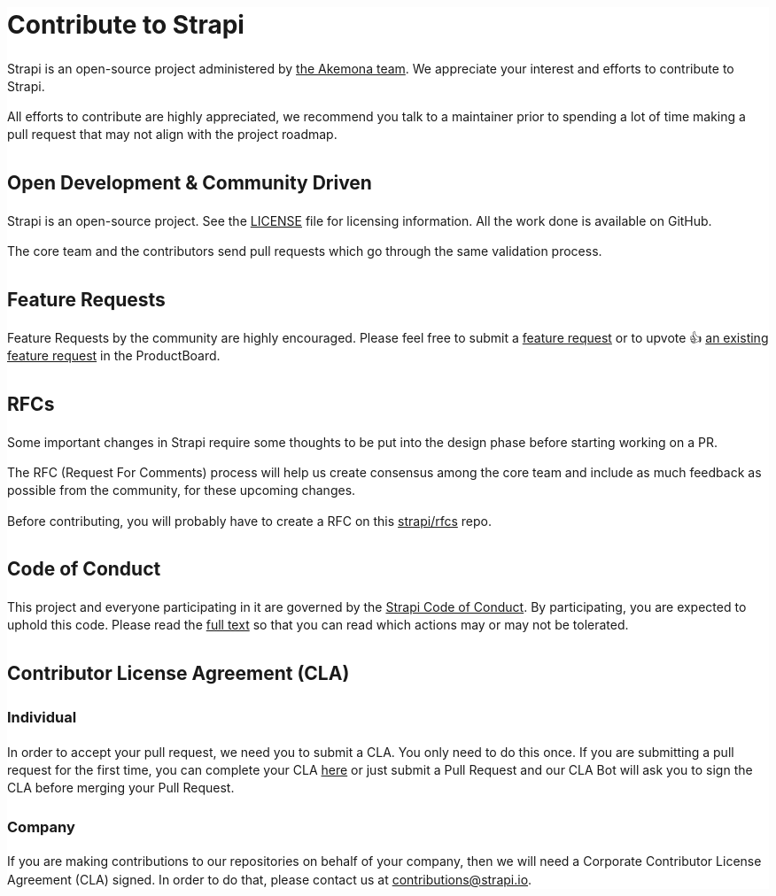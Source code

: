 # Contribute to Strapi

Strapi is an open-source project administered by [the Akemona team](https://strapi.akemona.com/company). We appreciate your interest and efforts to contribute to Strapi.

All efforts to contribute are highly appreciated, we recommend you talk to a maintainer prior to spending a lot of time making a pull request that may not align with the project roadmap.

## Open Development & Community Driven

Strapi is an open-source project. See the [LICENSE](https://github.com/akemona/strapi/blob/master/LICENSE) file for licensing information. All the work done is available on GitHub.

The core team and the contributors send pull requests which go through the same validation process.

## Feature Requests

Feature Requests by the community are highly encouraged. Please feel free to submit a [feature request](https://portal.productboard.com/strapi) or to upvote 👍 [an existing feature request](https://portal.productboard.com/strapi) in the ProductBoard.

## RFCs

Some important changes in Strapi require some thoughts to be put into the design phase before starting working on a PR.

The RFC (Request For Comments) process will help us create consensus among the core team and include as much feedback as possible from the community, for these upcoming changes.

Before contributing, you will probably have to create a RFC on this [strapi/rfcs](https://github.com/strapi/rfcs) repo.

## Code of Conduct

This project and everyone participating in it are governed by the [Strapi Code of Conduct](CODE_OF_CONDUCT.md). By participating, you are expected to uphold this code. Please read the [full text](CODE_OF_CONDUCT.md) so that you can read which actions may or may not be tolerated.

## Contributor License Agreement (CLA)

### Individual

In order to accept your pull request, we need you to submit a CLA. You only need to do this once. If you are submitting a pull request for the first time, you can complete your CLA [here](https://cla.strapi.io/strapi/strapi) or just submit a Pull Request and our CLA Bot will ask you to sign the CLA before merging your Pull Request.

### Company

If you are making contributions to our repositories on behalf of your company, then we will need a Corporate Contributor License Agreement (CLA) signed. In order to do that, please contact us at [contributions@strapi.io](mailto:contributions@strapi.io).
